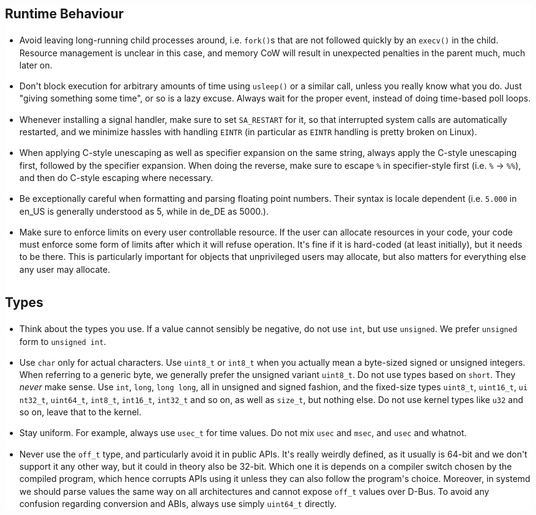## Runtime Behaviour

- Avoid leaving long-running child processes around, i.e. `fork()`s that are
  not followed quickly by an `execv()` in the child. Resource management is
  unclear in this case, and memory CoW will result in unexpected penalties in
  the parent much, much later on.

- Don't block execution for arbitrary amounts of time using `usleep()` or a
  similar call, unless you really know what you do. Just "giving something some
  time", or so is a lazy excuse. Always wait for the proper event, instead of
  doing time-based poll loops.

- Whenever installing a signal handler, make sure to set `SA_RESTART` for it,
  so that interrupted system calls are automatically restarted, and we minimize
  hassles with handling `EINTR` (in particular as `EINTR` handling is pretty
  broken on Linux).

- When applying C-style unescaping as well as specifier expansion on the same
  string, always apply the C-style unescaping first, followed by the specifier
  expansion. When doing the reverse, make sure to escape `%` in specifier-style
  first (i.e. `%` → `%%`), and then do C-style escaping where necessary.

- Be exceptionally careful when formatting and parsing floating point
  numbers. Their syntax is locale dependent (i.e. `5.000` in en_US is generally
  understood as 5, while in de_DE as 5000.).

- Make sure to enforce limits on every user controllable resource. If the user
  can allocate resources in your code, your code must enforce some form of
  limits after which it will refuse operation. It's fine if it is hard-coded
  (at least initially), but it needs to be there. This is particularly
  important for objects that unprivileged users may allocate, but also matters
  for everything else any user may allocate.

## Types

- Think about the types you use. If a value cannot sensibly be negative, do not
  use `int`, but use `unsigned`.  We prefer `unsigned` form to `unsigned int`.

- Use `char` only for actual characters. Use `uint8_t` or `int8_t` when you
  actually mean a byte-sized signed or unsigned integers. When referring to a
  generic byte, we generally prefer the unsigned variant `uint8_t`. Do not use
  types based on `short`. They *never* make sense. Use `int`, `long`, `long
  long`, all in unsigned and signed fashion, and the fixed-size types
  `uint8_t`, `uint16_t`, `uint32_t`, `uint64_t`, `int8_t`, `int16_t`, `int32_t`
  and so on, as well as `size_t`, but nothing else. Do not use kernel types
  like `u32` and so on, leave that to the kernel.

- Stay uniform. For example, always use `usec_t` for time values. Do not mix
  `usec` and `msec`, and `usec` and whatnot.

- Never use the `off_t` type, and particularly avoid it in public APIs. It's
  really weirdly defined, as it usually is 64-bit and we don't support it any
  other way, but it could in theory also be 32-bit. Which one it is depends on
  a compiler switch chosen by the compiled program, which hence corrupts APIs
  using it unless they can also follow the program's choice. Moreover, in
  systemd we should parse values the same way on all architectures and cannot
  expose `off_t` values over D-Bus. To avoid any confusion regarding conversion
  and ABIs, always use simply `uint64_t` directly.
